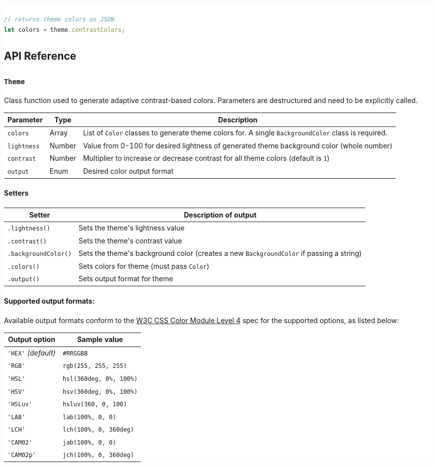 ```js

// returns theme colors as JSON
let colors = theme.contrastColors;
```

## API Reference

### `Theme`

Class function used to generate adaptive contrast-based colors. Parameters are destructured and need to be explicitly called.

| Parameter | Type | Description |
|-----------|-------|------------|
| `colors` | Array | List of `Color` classes to generate theme colors for. A single `BackgroundColor` class is required. |
| `lightness` | Number | Value from 0-100 for desired lightness of generated theme background color (whole number)|
| `contrast` | Number | Multiplier to increase or decrease contrast for all theme colors (default is `1`) |
| `output` | Enum | Desired color output format |


#### Setters
| Setter | Description of output |
|--------|-----------------------|
| `.lightness()` | Sets the theme's lightness value |
| `.contrast()` | Sets the theme's contrast value |
| `.backgroundColor()` | Sets the theme's background color (creates a new `BackgroundColor` if passing a string) |
| `.colors()` | Sets colors for theme (must pass `Color`)|
| `.output()` | Sets output format for theme |


#### Supported output formats:
Available output formats conform to the [W3C CSS Color Module Level 4](https://www.w3.org/TR/css-color-4/) spec for the supported options, as listed below:

| Output option | Sample value |
|---------------|--------------|
| `'HEX'`  _(default)_ | `#RRGGBB` |
| `'RGB'`       | `rgb(255, 255, 255)` |
| `'HSL'`       | `hsl(360deg, 0%, 100%)` |
| `'HSV'`       | `hsv(360deg, 0%, 100%)` |
| `'HSLuv'`     | `hsluv(360, 0, 100)` |
| `'LAB'`       | `lab(100%, 0, 0)` |
| `'LCH'`       | `lch(100%, 0, 360deg)` |
| `'CAM02'`     | `jab(100%, 0, 0)`|
| `'CAM02p'`    | `jch(100%, 0, 360deg)` |

